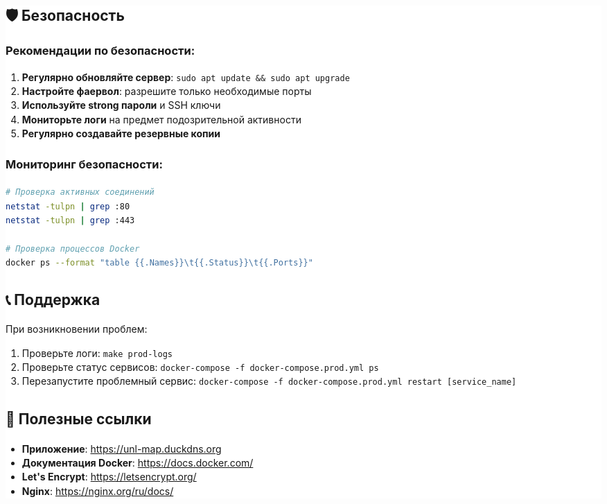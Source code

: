 ## 🛡️ Безопасность

### Рекомендации по безопасности:
1. **Регулярно обновляйте сервер**: `sudo apt update && sudo apt upgrade`
2. **Настройте фаервол**: разрешите только необходимые порты
3. **Используйте strong пароли** и SSH ключи
4. **Мониторьте логи** на предмет подозрительной активности
5. **Регулярно создавайте резервные копии**

### Мониторинг безопасности:
```bash
# Проверка активных соединений
netstat -tulpn | grep :80
netstat -tulpn | grep :443

# Проверка процессов Docker
docker ps --format "table {{.Names}}\t{{.Status}}\t{{.Ports}}"
```

## 📞 Поддержка

При возникновении проблем:
1. Проверьте логи: `make prod-logs`
2. Проверьте статус сервисов: `docker-compose -f docker-compose.prod.yml ps`
3. Перезапустите проблемный сервис: `docker-compose -f docker-compose.prod.yml restart [service_name]`

## 🔗 Полезные ссылки

- **Приложение**: https://unl-map.duckdns.org
- **Документация Docker**: https://docs.docker.com/
- **Let's Encrypt**: https://letsencrypt.org/
- **Nginx**: https://nginx.org/ru/docs/ 